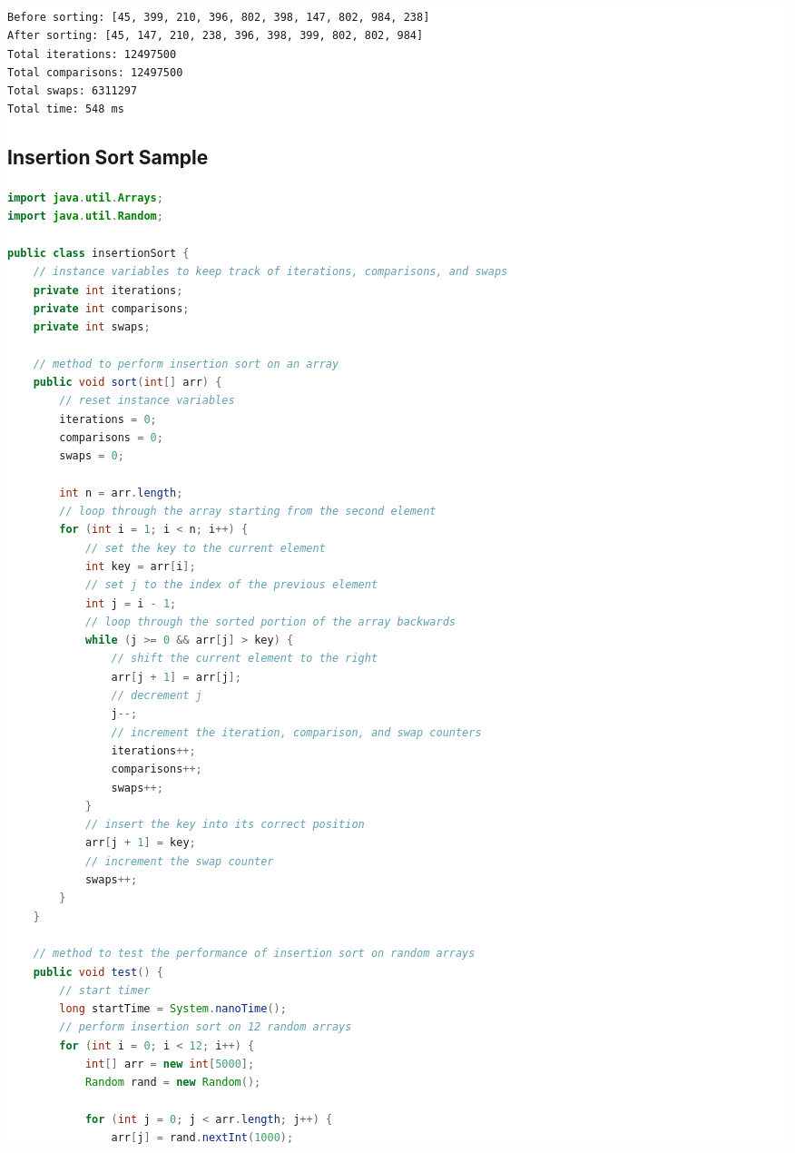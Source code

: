     Before sorting: [45, 399, 210, 396, 802, 398, 147, 802, 984, 238]
    After sorting: [45, 147, 210, 238, 396, 398, 399, 802, 802, 984]
    Total iterations: 12497500
    Total comparisons: 12497500
    Total swaps: 6311297
    Total time: 548 ms


## Insertion Sort Sample


```java
import java.util.Arrays;
import java.util.Random;

public class insertionSort {
    // instance variables to keep track of iterations, comparisons, and swaps
    private int iterations;
    private int comparisons;
    private int swaps;

    // method to perform insertion sort on an array
    public void sort(int[] arr) {
        // reset instance variables
        iterations = 0;
        comparisons = 0;
        swaps = 0;

        int n = arr.length;
        // loop through the array starting from the second element
        for (int i = 1; i < n; i++) {
            // set the key to the current element
            int key = arr[i];
            // set j to the index of the previous element
            int j = i - 1;
            // loop through the sorted portion of the array backwards
            while (j >= 0 && arr[j] > key) {
                // shift the current element to the right
                arr[j + 1] = arr[j];
                // decrement j
                j--;
                // increment the iteration, comparison, and swap counters
                iterations++;
                comparisons++;
                swaps++;
            }
            // insert the key into its correct position
            arr[j + 1] = key;
            // increment the swap counter
            swaps++;
        }
    }

    // method to test the performance of insertion sort on random arrays
    public void test() {
        // start timer
        long startTime = System.nanoTime();
        // perform insertion sort on 12 random arrays
        for (int i = 0; i < 12; i++) {
            int[] arr = new int[5000];
            Random rand = new Random();
            
            for (int j = 0; j < arr.length; j++) {
                arr[j] = rand.nextInt(1000);
```